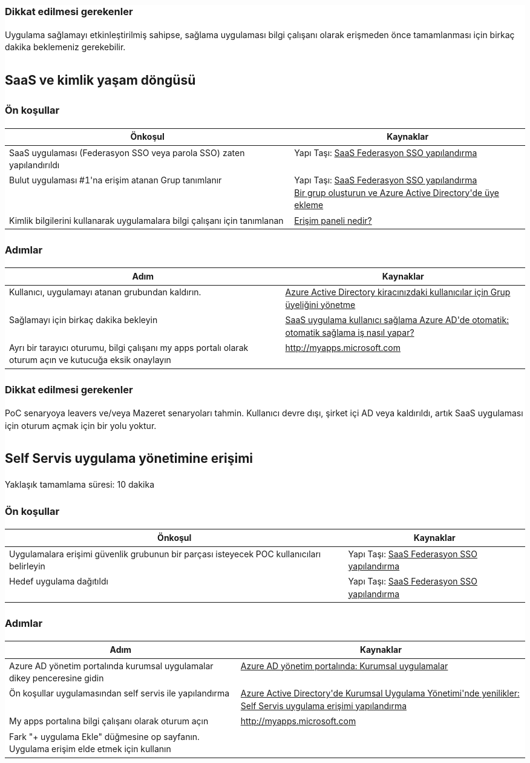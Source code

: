 ### <a name="considerations"></a>Dikkat edilmesi gerekenler

Uygulama sağlamayı etkinleştirilmiş sahipse, sağlama uygulaması bilgi çalışanı olarak erişmeden önce tamamlanması için birkaç dakika beklemeniz gerekebilir.

## <a name="saas-and-identity-lifecycle"></a>SaaS ve kimlik yaşam döngüsü

### <a name="pre-requisites"></a>Ön koşullar

| Önkoşul | Kaynaklar |
| --- | --- |
| SaaS uygulaması (Federasyon SSO veya parola SSO) zaten yapılandırıldı | Yapı Taşı: [SaaS Federasyon SSO yapılandırma](#saas-federated-sso-configuration) |
| Bulut uygulaması #1'na erişim atanan Grup tanımlanır | Yapı Taşı: [SaaS Federasyon SSO yapılandırma](#saas-federated-sso-configuration) <br/>[Bir grup oluşturun ve Azure Active Directory'de üye ekleme](fundamentals/active-directory-groups-create-azure-portal.md) |
| Kimlik bilgilerini kullanarak uygulamalara bilgi çalışanı için tanımlanan | [Erişim paneli nedir?](user-help/active-directory-saas-access-panel-introduction.md) |


### <a name="steps"></a>Adımlar

| Adım | Kaynaklar |
| --- | --- |
| Kullanıcı, uygulamayı atanan grubundan kaldırın. | [Azure Active Directory kiracınızdaki kullanıcılar için Grup üyeliğini yönetme](fundamentals/active-directory-groups-members-azure-portal.md) |
| Sağlamayı için birkaç dakika bekleyin | [SaaS uygulama kullanıcı sağlama Azure AD'de otomatik: otomatik sağlama iş nasıl yapar?](active-directory-saas-app-provisioning.md#how-does-automatic-provisioning-work) |
| Ayrı bir tarayıcı oturumu, bilgi çalışanı my apps portalı olarak oturum açın ve kutucuğa eksik onaylayın | http://myapps.microsoft.com |


### <a name="considerations"></a>Dikkat edilmesi gerekenler

PoC senaryoya leavers ve/veya Mazeret senaryoları tahmin. Kullanıcı devre dışı, şirket içi AD veya kaldırıldı, artık SaaS uygulaması için oturum açmak için bir yolu yoktur.

## <a name="self-service-access-to-application-management"></a>Self Servis uygulama yönetimine erişimi

Yaklaşık tamamlama süresi: 10 dakika

### <a name="pre-requisites"></a>Ön koşullar

| Önkoşul | Kaynaklar |
| --- | --- |
| Uygulamalara erişimi güvenlik grubunun bir parçası isteyecek POC kullanıcıları belirleyin | Yapı Taşı: [SaaS Federasyon SSO yapılandırma](#saas-federated-sso-configuration) |
| Hedef uygulama dağıtıldı | Yapı Taşı: [SaaS Federasyon SSO yapılandırma](#saas-federated-sso-configuration) |

### <a name="steps"></a>Adımlar

| Adım | Kaynaklar |
| --- | --- |
| Azure AD yönetim portalında kurumsal uygulamalar dikey penceresine gidin | [Azure AD yönetim portalında: Kurumsal uygulamalar](https://portal.azure.com/#blade/Microsoft_AAD_IAM/StartboardApplicationsMenuBlade/AllApps/menuId/) |
| Ön koşullar uygulamasından self servis ile yapılandırma | [Azure Active Directory'de Kurumsal Uygulama Yönetimi'nde yenilikler: Self Servis uygulama erişimi yapılandırma](active-directory-enterprise-apps-whats-new-azure-portal.md#configure-self-service-application-access) |
| My apps portalına bilgi çalışanı olarak oturum açın | http://myapps.microsoft.com |
| Fark "+ uygulama Ekle" düğmesine op sayfanın. Uygulama erişim elde etmek için kullanın |  |
